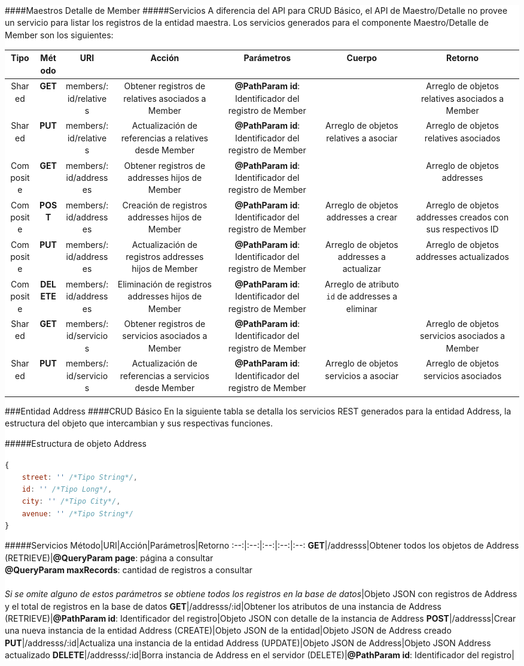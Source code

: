 ####Maestros Detalle de Member
#####Servicios
A diferencia del API para CRUD Básico, el API de Maestro/Detalle no provee un servicio para listar los registros de la entidad maestra. Los servicios generados para el componente Maestro/Detalle de Member son los siguientes:

Tipo|Método|URI|Acción|Parámetros|Cuerpo|Retorno
:--:|:--:|:--:|:--:|:--:|:--:|:--:
Shared|**GET**|members/:id/relatives|Obtener registros de relatives asociados a Member|**@PathParam id**: Identificador del registro de Member||Arreglo de objetos relatives asociados a Member
Shared|**PUT**|members/:id/relatives|Actualización de referencias a relatives desde Member|**@PathParam id**: Identificador del registro de Member|Arreglo de objetos relatives a asociar|Arreglo de objetos relatives asociados
Composite|**GET**|members/:id/addresses|Obtener registros de addresses hijos de Member|**@PathParam id**: Identificador del registro de Member||Arreglo de objetos addresses
Composite|**POST**|members/:id/addresses|Creación de registros addresses hijos de Member|**@PathParam id**: Identificador del registro de Member|Arreglo de objetos addresses a crear|Arreglo de objetos addresses creados con sus respectivos ID
Composite|**PUT**|members/:id/addresses|Actualización de registros addresses hijos de Member|**@PathParam id**: Identificador del registro de Member|Arreglo de objetos addresses a actualizar|Arreglo de objetos addresses actualizados
Composite|**DELETE**|members/:id/addresses|Eliminación de registros addresses hijos de Member|**@PathParam id**: Identificador del registro de Member|Arreglo de atributo `id` de addresses a eliminar|
Shared|**GET**|members/:id/servicios|Obtener registros de servicios asociados a Member|**@PathParam id**: Identificador del registro de Member||Arreglo de objetos servicios asociados a Member
Shared|**PUT**|members/:id/servicios|Actualización de referencias a servicios desde Member|**@PathParam id**: Identificador del registro de Member|Arreglo de objetos servicios a asociar|Arreglo de objetos servicios asociados
###Entidad Address
####CRUD Básico
En la siguiente tabla se detalla los servicios REST generados para la entidad Address, la estructura del objeto que intercambian y sus respectivas funciones.

#####Estructura de objeto Address
```javascript
{
    street: '' /*Tipo String*/,
    id: '' /*Tipo Long*/,
    city: '' /*Tipo City*/,
    avenue: '' /*Tipo String*/
}
```
#####Servicios
Método|URI|Acción|Parámetros|Retorno
:--:|:--:|:--:|:--:|:--:
**GET**|/addresss|Obtener todos los objetos de Address (RETRIEVE)|**@QueryParam page**: página a consultar<br>**@QueryParam maxRecords**: cantidad de registros a consultar<br><br>*Si se omite alguno de estos parámetros se obtiene todos los registros en la base de datos*|Objeto JSON con registros de Address y el total de registros en la base de datos
**GET**|/addresss/:id|Obtener los atributos de una instancia de Address (RETRIEVE)|**@PathParam id**: Identificador del registro|Objeto JSON con detalle de la instancia de Address
**POST**|/addresss|Crear una nueva instancia de la entidad Address (CREATE)|Objeto JSON de la entidad|Objeto JSON de Address creado
**PUT**|/addresss/:id|Actualiza una instancia de la entidad Address (UPDATE)|Objeto JSON de Address|Objeto JSON Address actualizado
**DELETE**|/addresss/:id|Borra instancia de Address en el servidor (DELETE)|<strong>@PathParam id</strong>: Identificador del registro| 
